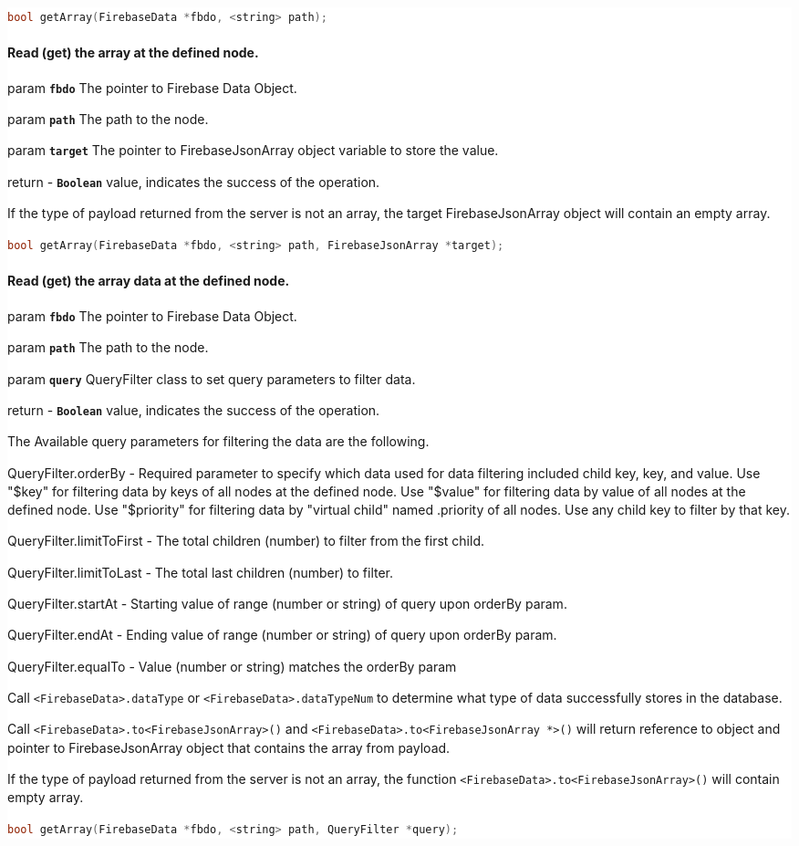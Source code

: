 ```cpp
bool getArray(FirebaseData *fbdo, <string> path);
```

#### Read (get) the array at the defined node.

param **`fbdo`** The pointer to Firebase Data Object.

param **`path`** The path to the node.

param **`target`** The pointer to FirebaseJsonArray object variable to store the value.

return - **`Boolean`** value, indicates the success of the operation.

If the type of payload returned from the server is not an array,
the target FirebaseJsonArray object will contain an empty array.

```cpp
bool getArray(FirebaseData *fbdo, <string> path, FirebaseJsonArray *target);
```

#### Read (get) the array data at the defined node.

param **`fbdo`** The pointer to Firebase Data Object.

param **`path`** The path to the node.

param **`query`** QueryFilter class to set query parameters to filter data.

return - **`Boolean`** value, indicates the success of the operation.

The Available query parameters for filtering the data are the following.

QueryFilter.orderBy - Required parameter to specify which data used for data filtering included child key, key, and value.
Use "$key" for filtering data by keys of all nodes at the defined node.
                            Use "$value" for filtering data by value of all nodes at the defined node.
Use "$priority" for filtering data by "virtual child" named .priority of all nodes.
Use any child key to filter by that key.

QueryFilter.limitToFirst - The total children (number) to filter from the first child.

QueryFilter.limitToLast - The total last children (number) to filter.

QueryFilter.startAt - Starting value of range (number or string) of query upon orderBy param.

QueryFilter.endAt - Ending value of range (number or string) of query upon orderBy param.

QueryFilter.equalTo - Value (number or string) matches the orderBy param

Call `<FirebaseData>.dataType` or `<FirebaseData>.dataTypeNum` to determine what type of data successfully stores in the database.

Call `<FirebaseData>.to<FirebaseJsonArray>()` and `<FirebaseData>.to<FirebaseJsonArray *>()` will return reference to object and pointer to FirebaseJsonArray object that contains the array from payload.

If the type of payload returned from the server is not an array,
the function `<FirebaseData>.to<FirebaseJsonArray>()` will contain empty array.

```cpp
bool getArray(FirebaseData *fbdo, <string> path, QueryFilter *query);
```
